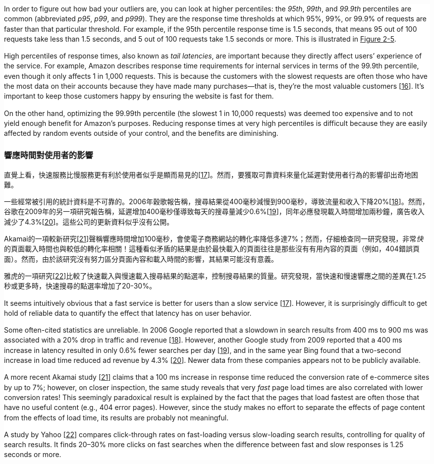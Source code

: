 In order to figure out how bad your outliers are, you can look at higher percentiles: the *95th*, *99th*, and *99.9th* percentiles are common (abbreviated *p95*, *p99*, and *p999*). They are the response time thresholds at which 95%, 99%, or 99.9% of requests are faster than that particular threshold. For example, if the 95th percentile response time is 1.5 seconds, that means 95 out of 100 requests take less than 1.5 seconds, and 5 out of 100 requests take 1.5 seconds or more. This is illustrated in [Figure 2-5](ch02.html#fig_lognormal).

High percentiles of response times, also known as *tail latencies*, are important because they directly affect users’ experience of the service. For example, Amazon describes response time requirements for internal services in terms of the 99.9th percentile, even though it only affects 1 in 1,000 requests. This is because the customers with the slowest requests are often those who have the most data on their accounts because they have made many purchases—that is, they’re the most valuable customers [[16](ch02.html#DeCandia2007_ch1)]. It’s important to keep those customers happy by ensuring the website is fast for them.

On the other hand, optimizing the 99.99th percentile (the slowest 1 in 10,000 requests) was deemed too expensive and to not yield enough benefit for Amazon’s purposes. Reducing response times at very high percentiles is difficult because they are easily affected by random events outside of your control, and the benefits are diminishing.

### 響應時間對使用者的影響

直覺上看，快速服務比慢服務更有利於使用者似乎是顯而易見的[[17](ch02.html#Whitenton2020)]。然而，要獲取可靠資料來量化延遲對使用者行為的影響卻出奇地困難。

一些經常被引用的統計資料是不可靠的。2006年穀歌報告稱，搜尋結果從400毫秒減慢到900毫秒，導致流量和收入下降20%[[18](ch02.html#Linden2006)]。然而，谷歌在2009年的另一項研究報告稱，延遲增加400毫秒僅導致每天的搜尋量減少0.6%[[19](ch02.html#Brutlag2009)]，同年必應發現載入時間增加兩秒鐘，廣告收入減少了4.3%[[20](ch02.html#Schurman2009)]。這些公司的更新資料似乎沒有公開。

Akamai的一項較新研究[[21](ch02.html#Akamai2017)]聲稱響應時間增加100毫秒，會使電子商務網站的轉化率降低多達7%；然而，仔細檢查同一研究發現，非常*快*的頁面載入時間也與較低的轉化率相關！這種看似矛盾的結果是由於最快載入的頁面往往是那些沒有有用內容的頁面（例如，404錯誤頁面）。然而，由於該研究沒有努力區分頁面內容和載入時間的影響，其結果可能沒有意義。

雅虎的一項研究[[22](ch02.html#Bai2017)]比較了快速載入與慢速載入搜尋結果的點選率，控制搜尋結果的質量。研究發現，當快速和慢速響應之間的差異在1.25秒或更多時，快速搜尋的點選率增加了20-30%。

It seems intuitively obvious that a fast service is better for users than a slow service [[17](ch02.html#Whitenton2020)]. However, it is surprisingly difficult to get hold of reliable data to quantify the effect that latency has on user behavior.

Some often-cited statistics are unreliable. In 2006 Google reported that a slowdown in search results from 400 ms to 900 ms was associated with a 20% drop in traffic and revenue [[18](ch02.html#Linden2006)]. However, another Google study from 2009 reported that a 400 ms increase in latency resulted in only 0.6% fewer searches per day [[19](ch02.html#Brutlag2009)], and in the same year Bing found that a two-second increase in load time reduced ad revenue by 4.3% [[20](ch02.html#Schurman2009)]. Newer data from these companies appears not to be publicly available.

A more recent Akamai study [[21](ch02.html#Akamai2017)] claims that a 100 ms increase in response time reduced the conversion rate of e-commerce sites by up to 7%; however, on closer inspection, the same study reveals that very *fast* page load times are also correlated with lower conversion rates! This seemingly paradoxical result is explained by the fact that the pages that load fastest are often those that have no useful content (e.g., 404 error pages). However, since the study makes no effort to separate the effects of page content from the effects of load time, its results are probably not meaningful.

A study by Yahoo [[22](ch02.html#Bai2017)] compares click-through rates on fast-loading versus slow-loading search results, controlling for quality of search results. It finds 20–30% more clicks on fast searches when the difference between fast and slow responses is 1.25 seconds or more.
